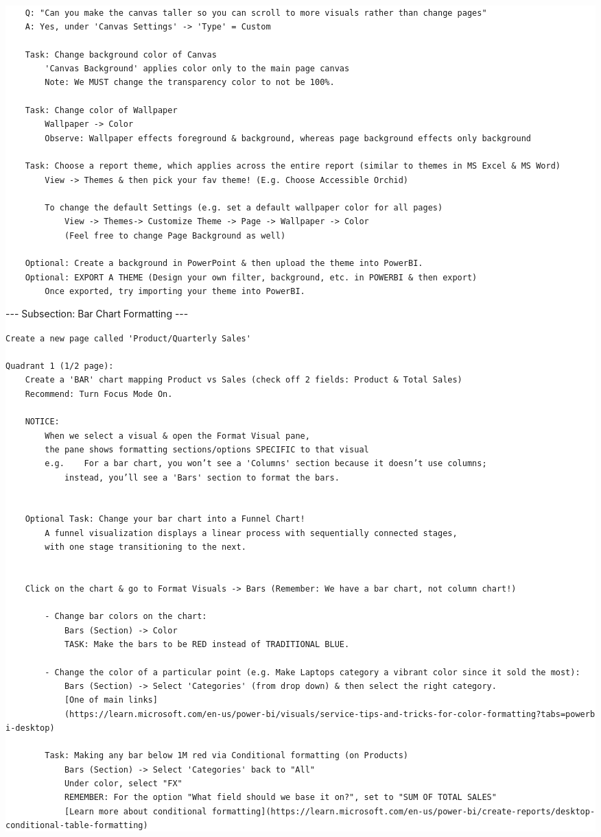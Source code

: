 		Q: "Can you make the canvas taller so you can scroll to more visuals rather than change pages"
		A: Yes, under 'Canvas Settings' -> 'Type' = Custom

		Task: Change background color of Canvas 
			'Canvas Background' applies color only to the main page canvas
			Note: We MUST change the transparency color to not be 100%.
	
		Task: Change color of Wallpaper
			Wallpaper -> Color
			Observe: Wallpaper effects foreground & background, whereas page background effects only background

		Task: Choose a report theme, which applies across the entire report (similar to themes in MS Excel & MS Word)
			View -> Themes & then pick your fav theme! (E.g. Choose Accessible Orchid)
			
			To change the default Settings (e.g. set a default wallpaper color for all pages)
				View -> Themes-> Customize Theme -> Page -> Wallpaper -> Color 
				(Feel free to change Page Background as well)
							
		Optional: Create a background in PowerPoint & then upload the theme into PowerBI.
		Optional: EXPORT A THEME (Design your own filter, background, etc. in POWERBI & then export)
			Once exported, try importing your theme into PowerBI. 	

--- Subsection: Bar Chart Formatting ---

	Create a new page called 'Product/Quarterly Sales'
	
	Quadrant 1 (1/2 page): 
		Create a 'BAR' chart mapping Product vs Sales (check off 2 fields: Product & Total Sales)
		Recommend: Turn Focus Mode On.

		NOTICE: 
			When we select a visual & open the Format Visual pane, 
			the pane shows formatting sections/options SPECIFIC to that visual
			e.g. 	For a bar chart, you won’t see a 'Columns' section because it doesn’t use columns; 
				instead, you’ll see a 'Bars' section to format the bars.


		Optional Task: Change your bar chart into a Funnel Chart!
			A funnel visualization displays a linear process with sequentially connected stages, 
			with one stage transitioning to the next.


		Click on the chart & go to Format Visuals -> Bars (Remember: We have a bar chart, not column chart!)

			- Change bar colors on the chart: 
				Bars (Section) -> Color
				TASK: Make the bars to be RED instead of TRADITIONAL BLUE.

			- Change the color of a particular point (e.g. Make Laptops category a vibrant color since it sold the most):
				Bars (Section) -> Select 'Categories' (from drop down) & then select the right category.
				[One of main links]
				(https://learn.microsoft.com/en-us/power-bi/visuals/service-tips-and-tricks-for-color-formatting?tabs=powerbi-desktop)
		
			Task: Making any bar below 1M red via Conditional formatting (on Products)  
				Bars (Section) -> Select 'Categories' back to "All"
				Under color, select "FX" 
				REMEMBER: For the option "What field should we base it on?", set to "SUM OF TOTAL SALES"
				[Learn more about conditional formatting](https://learn.microsoft.com/en-us/power-bi/create-reports/desktop-conditional-table-formatting)
				
